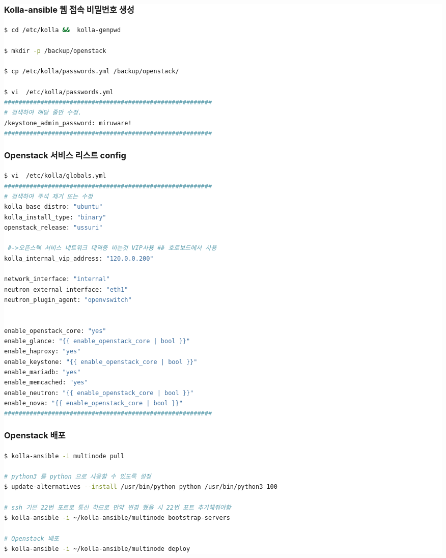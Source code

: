 ### Kolla-ansible 웹 접속 비밀번호 생성
```bash
$ cd /etc/kolla &&  kolla-genpwd

$ mkdir -p /backup/openstack

$ cp /etc/kolla/passwords.yml /backup/openstack/

$ vi  /etc/kolla/passwords.yml
#########################################################
# 검색하여 해당 줄만 수정.
/keystone_admin_password: miruware!
#########################################################
```

### Openstack 서비스 리스트 config
```bash
$ vi  /etc/kolla/globals.yml
#########################################################
# 검색하여 주석 제거 또는 수정
kolla_base_distro: "ubuntu"
kolla_install_type: "binary"
openstack_release: "ussuri"

 #->오픈스택 서비스 네트워크 대역중 비는것 VIP사용 ## 호로보드에서 사용
kolla_internal_vip_address: "120.0.0.200" 

network_interface: "internal"
neutron_external_interface: "eth1"
neutron_plugin_agent: "openvswitch"


enable_openstack_core: "yes"
enable_glance: "{{ enable_openstack_core | bool }}"
enable_haproxy: "yes"
enable_keystone: "{{ enable_openstack_core | bool }}"
enable_mariadb: "yes"
enable_memcached: "yes"
enable_neutron: "{{ enable_openstack_core | bool }}"
enable_nova: "{{ enable_openstack_core | bool }}"
#########################################################
```

### Openstack  배포
```bash
$ kolla-ansible -i multinode pull

# python3 를 python 으로 사용할 수 있도록 설정
$ update-alternatives --install /usr/bin/python python /usr/bin/python3 100

# ssh 기본 22번 포트로 통신 하므로 만약 변경 했을 시 22번 포트 추가해줘야함
$ kolla-ansible -i ~/kolla-ansible/multinode bootstrap-servers

# Openstack 배포
$ kolla-ansible -i ~/kolla-ansible/multinode deploy
```
